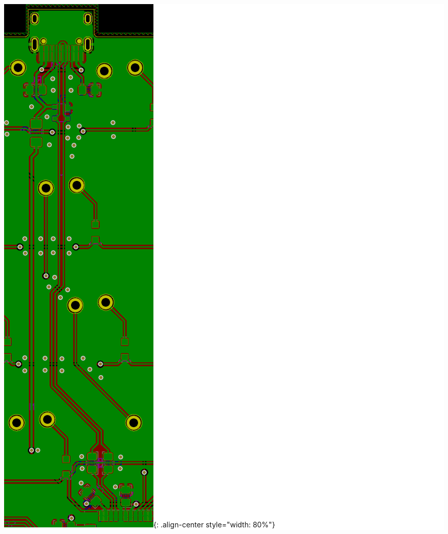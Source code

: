 ![Via bridges around plane splits](/images/uploads/2020/05/pcb-route-all-vias-bridges.png){: .align-center style="width: 80%"}
